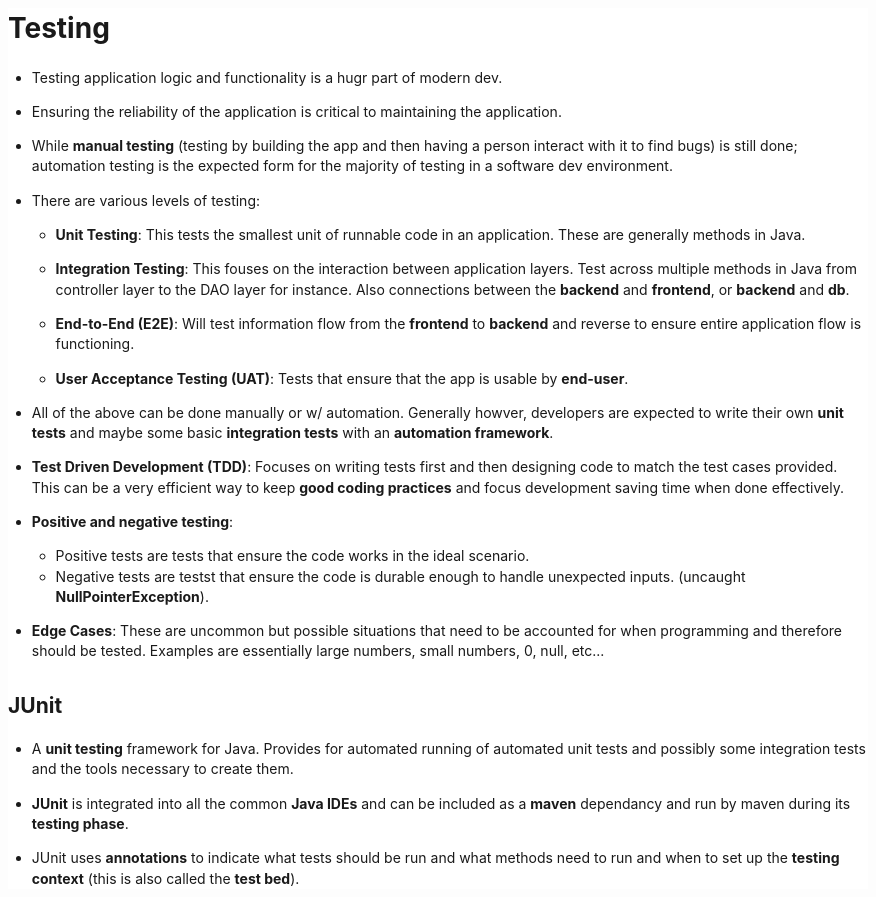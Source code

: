 # Testing #

* Testing application logic and functionality is a hugr part of modern dev.

* Ensuring the reliability of the application is critical to maintaining
  the application.

* While **manual testing** (testing by building the app and then having a person
  interact with it to find bugs) is still done; automation testing is the
  expected form for the majority of testing in a software dev environment.

* There are various levels of testing:
    
    * **Unit Testing**: This tests the smallest unit of runnable code in an
      application. These are generally methods in Java.

    * **Integration Testing**: This fouses on the interaction between 
      application layers. Test across multiple methods in Java from controller
      layer to the DAO layer for instance. Also connections between the 
      **backend** and **frontend**, or **backend** and **db**.

    * **End-to-End (E2E)**: Will test information flow from the **frontend** to
      **backend** and reverse to ensure entire application flow is functioning.

    * **User Acceptance Testing (UAT)**: Tests that ensure that the app is
      usable by **end-user**.  

* All of the above can be done manually or w/ automation. Generally howver, 
  developers are expected to write their own **unit tests** and maybe some basic
  **integration tests** with an **automation framework**.

* **Test Driven Development (TDD)**: Focuses on writing tests first and then 
  designing code to match the test cases provided. This can be a very efficient
  way to keep **good coding practices** and focus development saving time when
  done effectively.

* **Positive and negative testing**: 
    * Positive tests are tests that ensure the code works in the ideal scenario.
    * Negative tests are testst that ensure the code is durable enough to handle
      unexpected inputs. (uncaught **NullPointerException**).

* **Edge Cases**: These are uncommon but possible situations that need to be
  accounted for when programming and therefore should be tested. Examples are
  essentially large numbers, small numbers, 0, null, etc...


## JUnit ##

* A **unit testing** framework for Java. Provides for automated running of
 automated unit tests and possibly some integration tests and the tools
 necessary to create them.

* **JUnit** is integrated into all the common **Java IDEs** and can be included
  as a **maven** dependancy and run by maven during its **testing phase**.

* JUnit uses **annotations** to indicate what tests should be run and what 
  methods need to run and when to set up the **testing context** (this is also 
  called the **test bed**).
